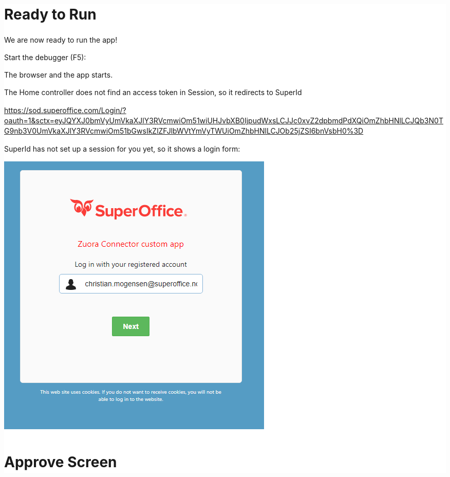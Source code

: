 

# Ready to Run

We are now ready to run the app!

Start the debugger (F5):

The browser and the app starts.

The Home controller does not find an access token in Session, so it redirects to SuperId

<https://sod.superoffice.com/Login/?oauth=1&sctx=eyJQYXJ0bmVyUmVkaXJlY3RVcmwiOm51wiUHJvbXB0IjpudWxsLCJJc0xvZ2dpbmdPdXQiOmZhbHNlLCJQb3N0TG9nb3V0UmVkaXJlY3RVcmwiOm51bGwsIkZlZFJlbWVtYmVyTWUiOmZhbHNlLCJOb25jZSI6bnVsbH0%3D> 

SuperId has not set up a session for you yet, so it shows a login form:

![1527000848549](approve-login.png)   

 

# Approve Screen
